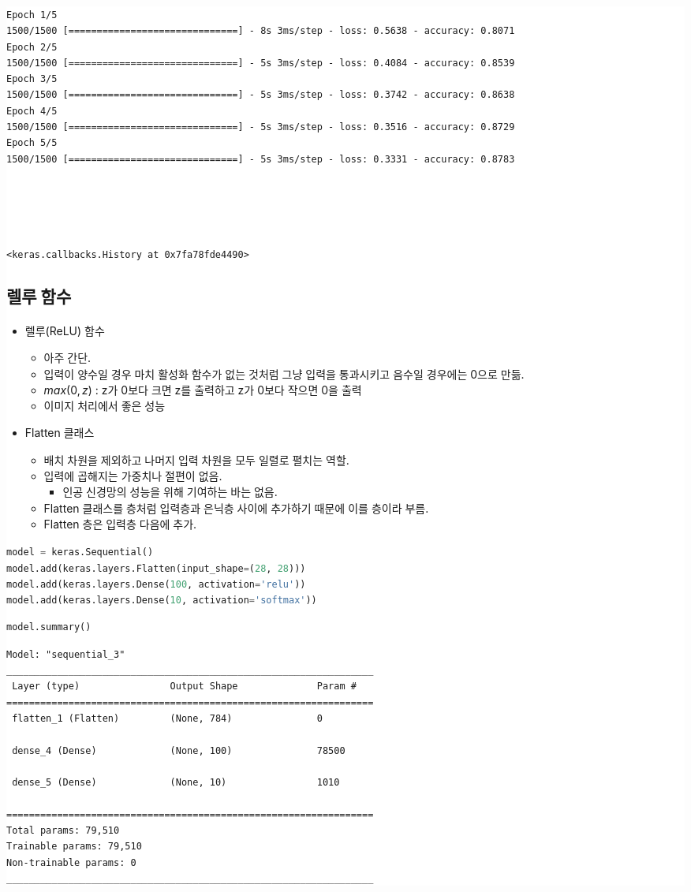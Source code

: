     Epoch 1/5
    1500/1500 [==============================] - 8s 3ms/step - loss: 0.5638 - accuracy: 0.8071
    Epoch 2/5
    1500/1500 [==============================] - 5s 3ms/step - loss: 0.4084 - accuracy: 0.8539
    Epoch 3/5
    1500/1500 [==============================] - 5s 3ms/step - loss: 0.3742 - accuracy: 0.8638
    Epoch 4/5
    1500/1500 [==============================] - 5s 3ms/step - loss: 0.3516 - accuracy: 0.8729
    Epoch 5/5
    1500/1500 [==============================] - 5s 3ms/step - loss: 0.3331 - accuracy: 0.8783
    




    <keras.callbacks.History at 0x7fa78fde4490>



## 렐루 함수

- 렐루(ReLU) 함수
  - 아주 간단.
  - 입력이 양수일 경우 마치 활성화 함수가 없는 것처럼 그냥 입력을 통과시키고 음수일 경우에는 0으로 만듦.
  - $max(0, z)$ : z가 0보다 크면 z를 출력하고 z가 0보다 작으면 0을 출력
  - 이미지 처리에서 좋은 성능


- Flatten 클래스
  - 배치 차원을 제외하고 나머지 입력 차원을 모두 일렬로 펼치는 역할.
  - 입력에 곱해지는 가중치나 절편이 없음.
    - 인공 신경망의 성능을 위해 기여하는 바는 없음.
  - Flatten 클래스를 층처럼 입력층과 은닉층 사이에 추가하기 때문에 이를 층이라 부름.
  - Flatten 층은 입력층 다음에 추가.


```python
model = keras.Sequential()
model.add(keras.layers.Flatten(input_shape=(28, 28)))
model.add(keras.layers.Dense(100, activation='relu'))
model.add(keras.layers.Dense(10, activation='softmax'))
```


```python
model.summary()
```

    Model: "sequential_3"
    _________________________________________________________________
     Layer (type)                Output Shape              Param #   
    =================================================================
     flatten_1 (Flatten)         (None, 784)               0         
                                                                     
     dense_4 (Dense)             (None, 100)               78500     
                                                                     
     dense_5 (Dense)             (None, 10)                1010      
                                                                     
    =================================================================
    Total params: 79,510
    Trainable params: 79,510
    Non-trainable params: 0
    _________________________________________________________________
    